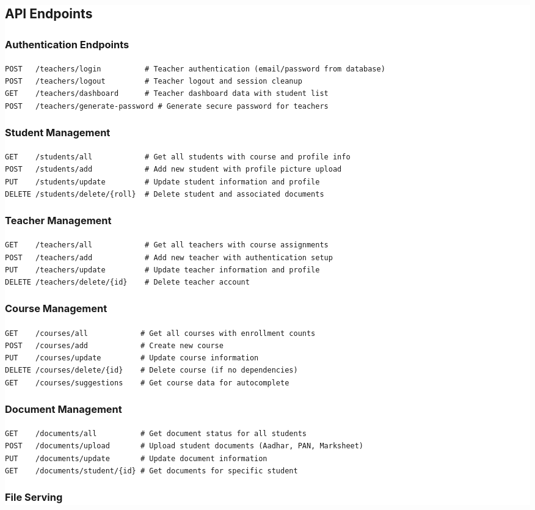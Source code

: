 ## API Endpoints

### Authentication Endpoints

```
POST   /teachers/login          # Teacher authentication (email/password from database)
POST   /teachers/logout         # Teacher logout and session cleanup
GET    /teachers/dashboard      # Teacher dashboard data with student list
POST   /teachers/generate-password # Generate secure password for teachers
```


### Student Management

```
GET    /students/all            # Get all students with course and profile info
POST   /students/add            # Add new student with profile picture upload
PUT    /students/update         # Update student information and profile
DELETE /students/delete/{roll}  # Delete student and associated documents
```


### Teacher Management

```
GET    /teachers/all            # Get all teachers with course assignments
POST   /teachers/add            # Add new teacher with authentication setup
PUT    /teachers/update         # Update teacher information and profile
DELETE /teachers/delete/{id}    # Delete teacher account
```


### Course Management

```
GET    /courses/all            # Get all courses with enrollment counts
POST   /courses/add            # Create new course
PUT    /courses/update         # Update course information
DELETE /courses/delete/{id}    # Delete course (if no dependencies)
GET    /courses/suggestions    # Get course data for autocomplete
```


### Document Management

```
GET    /documents/all          # Get document status for all students
POST   /documents/upload       # Upload student documents (Aadhar, PAN, Marksheet)
PUT    /documents/update       # Update document information
GET    /documents/student/{id} # Get documents for specific student
```


### File Serving
